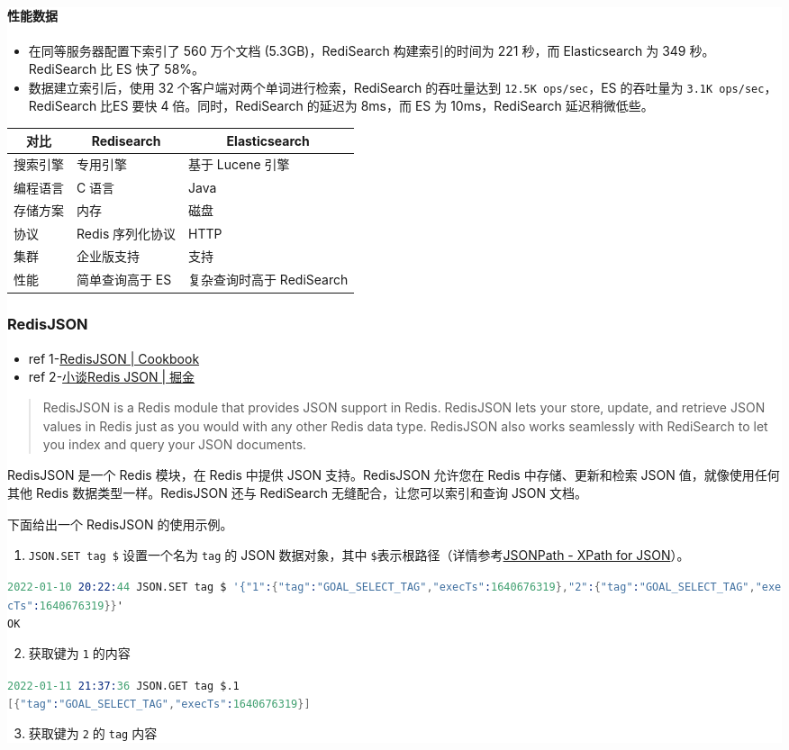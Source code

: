 


#### 性能数据
* 在同等服务器配置下索引了 560 万个文档 (5.3GB)，RediSearch 构建索引的时间为 221 秒，而 Elasticsearch 为 349 秒。RediSearch 比 ES 快了 58%。
* 数据建立索引后，使用 32 个客户端对两个单词进行检索，RediSearch 的吞吐量达到 `12.5K ops/sec`，ES 的吞吐量为 `3.1K ops/sec`，RediSearch 比ES 要快 4 倍。同时，RediSearch 的延迟为 8ms，而 ES 为 10ms，RediSearch 延迟稍微低些。



|    对比  | Redisearch  |  Elasticsearch |
|---------|-------------|-----------------|
| 搜索引擎 |   专用引擎   | 基于 Lucene 引擎 |
| 编程语言 |  C 语言     |   Java  |
| 存储方案 |    内存    |   磁盘 |
|    协议 | Redis 序列化协议   |   HTTP  |
| 集群   |   企业版支持  |  支持 |
| 性能  | 简单查询高于 ES |  复杂查询时高于 RediSearch |



### RedisJSON
* ref 1-[RedisJSON | Cookbook](https://redis.io/docs/stack/json/)
* ref 2-[小谈Redis JSON | 掘金](https://juejin.cn/post/7052271318598680613)




> RedisJSON is a Redis module that provides JSON support in Redis. RedisJSON lets your store, update, and retrieve JSON values in Redis just as you would with any other Redis data type. RedisJSON also works seamlessly with RediSearch to let you index and query your JSON documents.


RedisJSON 是一个 Redis 模块，在 Redis 中提供 JSON 支持。RedisJSON 允许您在 Redis 中存储、更新和检索 JSON 值，就像使用任何其他 Redis 数据类型一样。RedisJSON 还与 RediSearch 无缝配合，让您可以索引和查询 JSON 文档。

下面给出一个 RedisJSON 的使用示例。


1. `JSON.SET tag $` 设置一个名为 `tag` 的 JSON 数据对象，其中 `$`表示根路径（详情参考[JSONPath - XPath for JSON](https://goessner.net/articles/JsonPath/)）。

```s
2022-01-10 20:22:44 JSON.SET tag $ '{"1":{"tag":"GOAL_SELECT_TAG","execTs":1640676319},"2":{"tag":"GOAL_SELECT_TAG","execTs":1640676319}}'
OK
```

2. 获取键为 `1` 的内容

```s
2022-01-11 21:37:36 JSON.GET tag $.1
[{"tag":"GOAL_SELECT_TAG","execTs":1640676319}]
```

3. 获取键为 `2` 的 `tag` 内容
